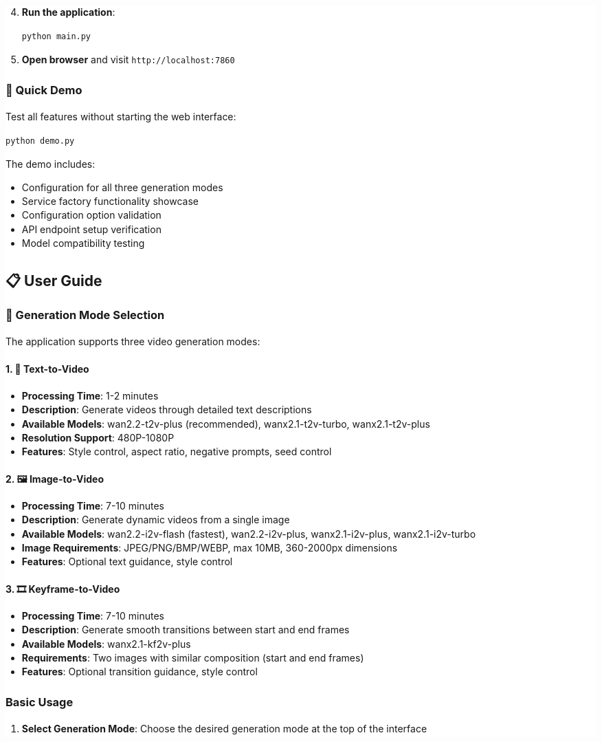 4. **Run the application**:
   ```bash
   python main.py
   ```

5. **Open browser** and visit `http://localhost:7860`

### 🎯 Quick Demo

Test all features without starting the web interface:
```bash
python demo.py
```

The demo includes:
- Configuration for all three generation modes
- Service factory functionality showcase
- Configuration option validation
- API endpoint setup verification
- Model compatibility testing

## 📋 User Guide

### 🎯 Generation Mode Selection

The application supports three video generation modes:

#### 1. 📝 Text-to-Video
- **Processing Time**: 1-2 minutes
- **Description**: Generate videos through detailed text descriptions
- **Available Models**: wan2.2-t2v-plus (recommended), wanx2.1-t2v-turbo, wanx2.1-t2v-plus
- **Resolution Support**: 480P-1080P
- **Features**: Style control, aspect ratio, negative prompts, seed control

#### 2. 🖼️ Image-to-Video  
- **Processing Time**: 7-10 minutes
- **Description**: Generate dynamic videos from a single image
- **Available Models**: wan2.2-i2v-flash (fastest), wan2.2-i2v-plus, wanx2.1-i2v-plus, wanx2.1-i2v-turbo
- **Image Requirements**: JPEG/PNG/BMP/WEBP, max 10MB, 360-2000px dimensions
- **Features**: Optional text guidance, style control

#### 3. 🎞️ Keyframe-to-Video
- **Processing Time**: 7-10 minutes  
- **Description**: Generate smooth transitions between start and end frames
- **Available Models**: wanx2.1-kf2v-plus
- **Requirements**: Two images with similar composition (start and end frames)
- **Features**: Optional transition guidance, style control

### Basic Usage

1. **Select Generation Mode**: Choose the desired generation mode at the top of the interface
